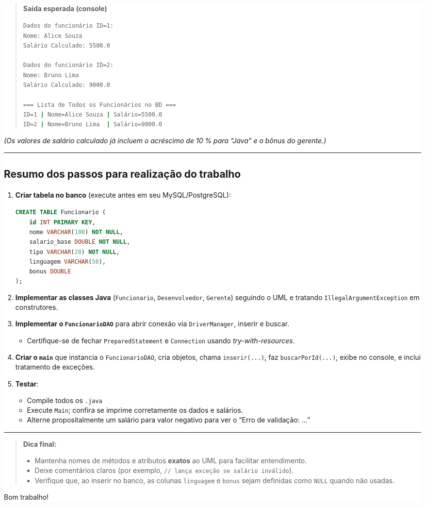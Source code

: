 > **Saída esperada (console)**
>
> ```cmd
> Dados do funcionário ID=1:
> Nome: Alice Souza
> Salário Calculado: 5500.0
>
> Dados do funcionário ID=2:
> Nome: Bruno Lima
> Salário Calculado: 9000.0
>
> === Lista de Todos os Funcionários no BD ===
> ID=1 | Nome=Alice Souza | Salário=5500.0
> ID=2 | Nome=Bruno Lima  | Salário=9000.0
> ```

*(Os valores de salário calculado já incluem o acréscimo de 10 % para “Java” e o bônus do gerente.)*

---

## Resumo dos passos para realização do trabalho

1. **Criar tabela no banco** (execute antes em seu MySQL/PostgreSQL):

   ```sql
   CREATE TABLE Funcionario (
       id INT PRIMARY KEY,
       nome VARCHAR(100) NOT NULL,
       salario_base DOUBLE NOT NULL,
       tipo VARCHAR(20) NOT NULL,
       linguagem VARCHAR(50),
       bonus DOUBLE
   );
   ```

2. **Implementar as classes Java** (`Funcionario`, `Desenvolvedor`, `Gerente`) seguindo o UML e tratando `IllegalArgumentException` em construtores.

3. **Implementar o `FuncionarioDAO`** para abrir conexão via `DriverManager`, inserir e buscar.

   * Certifique-se de fechar `PreparedStatement` e `Connection` usando *try-with-resources*.

4. **Criar o `main`** que instancia o `FuncionarioDAO`, cria objetos, chama `inserir(...)`, faz `buscarPorId(...)`, exibe no console, e inclui tratamento de exceções.

5. **Testar**:

   * Compile todos os `.java`
   * Execute `Main`; confira se imprime corretamente os dados e salários.
   * Alterne propositalmente um salário para valor negativo para ver o “Erro de validação: …”

---

> **Dica final:**
>
> * Mantenha nomes de métodos e atributos **exatos** ao UML para facilitar entendimento.
> * Deixe comentários claros (por exemplo, `// lança exceção se salário inválido`).
> * Verifique que, ao inserir no banco, as colunas `linguagem` e `bonus` sejam definidas como `NULL` quando não usadas.

Bom trabalho!
